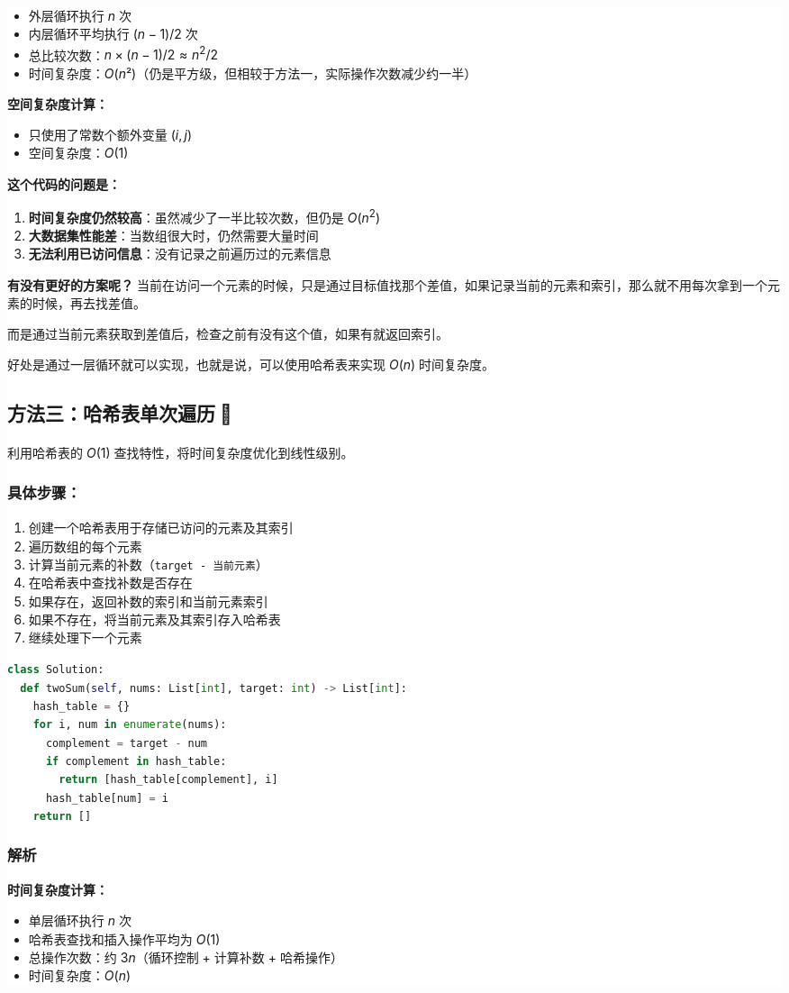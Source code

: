 - 外层循环执行 $n$ 次
- 内层循环平均执行 $(n-1) / 2$ 次
- 总比较次数：$n × (n-1)/2 ≈ n^2/2$
- 时间复杂度：$O(n²)$（仍是平方级，但相较于方法一，实际操作次数减少约一半）

**空间复杂度计算：**

- 只使用了常数个额外变量 $(i, j)$
- 空间复杂度：$O(1)$

**这个代码的问题是：**

1. **时间复杂度仍然较高**：虽然减少了一半比较次数，但仍是 $O(n^2)$
2. **大数据集性能差**：当数组很大时，仍然需要大量时间
3. **无法利用已访问信息**：没有记录之前遍历过的元素信息

**有没有更好的方案呢？**
当前在访问一个元素的时候，只是通过目标值找那个差值，如果记录当前的元素和索引，那么就不用每次拿到一个元素的时候，再去找差值。

而是通过当前元素获取到差值后，检查之前有没有这个值，如果有就返回索引。

好处是通过一层循环就可以实现，也就是说，可以使用哈希表来实现 $O(n)$ 时间复杂度。

## 方法三：哈希表单次遍历 🌟
利用哈希表的 $O(1)$ 查找特性，将时间复杂度优化到线性级别。

### 具体步骤：
1. 创建一个哈希表用于存储已访问的元素及其索引
2. 遍历数组的每个元素
3. 计算当前元素的补数（`target - 当前元素`）
4. 在哈希表中查找补数是否存在
5. 如果存在，返回补数的索引和当前元素索引
6. 如果不存在，将当前元素及其索引存入哈希表
7. 继续处理下一个元素

```python
class Solution:
  def twoSum(self, nums: List[int], target: int) -> List[int]:
    hash_table = {}
    for i, num in enumerate(nums):
      complement = target - num
      if complement in hash_table:
        return [hash_table[complement], i]
      hash_table[num] = i
    return []
```

### 解析
**时间复杂度计算：**

- 单层循环执行 $n$ 次
- 哈希表查找和插入操作平均为 $O(1)$
- 总操作次数：约 $3n$（循环控制 + 计算补数 + 哈希操作）
- 时间复杂度：$O(n)$
